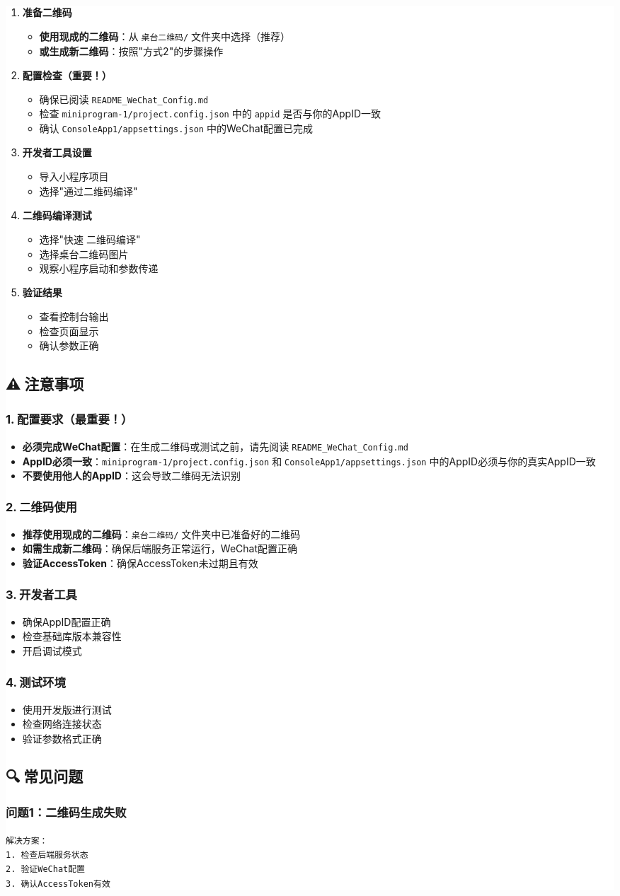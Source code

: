 1. **准备二维码**
   - **使用现成的二维码**：从 `桌台二维码/` 文件夹中选择（推荐）
   - **或生成新二维码**：按照"方式2"的步骤操作

2. **配置检查（重要！）**
   - 确保已阅读 `README_WeChat_Config.md`
   - 检查 `miniprogram-1/project.config.json` 中的 `appid` 是否与你的AppID一致
   - 确认 `ConsoleApp1/appsettings.json` 中的WeChat配置已完成

3. **开发者工具设置**
   - 导入小程序项目
   - 选择"通过二维码编译"

4. **二维码编译测试**
   - 选择"快速 二维码编译"
   - 选择桌台二维码图片
   - 观察小程序启动和参数传递

5. **验证结果**
   - 查看控制台输出
   - 检查页面显示
   - 确认参数正确

## ⚠️ **注意事项**

### **1. 配置要求（最重要！）**
- **必须完成WeChat配置**：在生成二维码或测试之前，请先阅读 `README_WeChat_Config.md`
- **AppID必须一致**：`miniprogram-1/project.config.json` 和 `ConsoleApp1/appsettings.json` 中的AppID必须与你的真实AppID一致
- **不要使用他人的AppID**：这会导致二维码无法识别

### **2. 二维码使用**
- **推荐使用现成的二维码**：`桌台二维码/` 文件夹中已准备好的二维码
- **如需生成新二维码**：确保后端服务正常运行，WeChat配置正确
- **验证AccessToken**：确保AccessToken未过期且有效

### **3. 开发者工具**
- 确保AppID配置正确
- 检查基础库版本兼容性
- 开启调试模式

### **4. 测试环境**
- 使用开发版进行测试
- 检查网络连接状态
- 验证参数格式正确

## 🔍 **常见问题**

### **问题1：二维码生成失败**
```
解决方案：
1. 检查后端服务状态
2. 验证WeChat配置
3. 确认AccessToken有效
```
